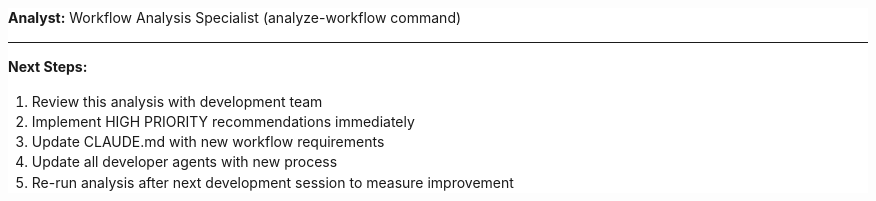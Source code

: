 **Analyst:** Workflow Analysis Specialist (analyze-workflow command)

---

**Next Steps:**
1. Review this analysis with development team
2. Implement HIGH PRIORITY recommendations immediately
3. Update CLAUDE.md with new workflow requirements
4. Update all developer agents with new process
5. Re-run analysis after next development session to measure improvement
